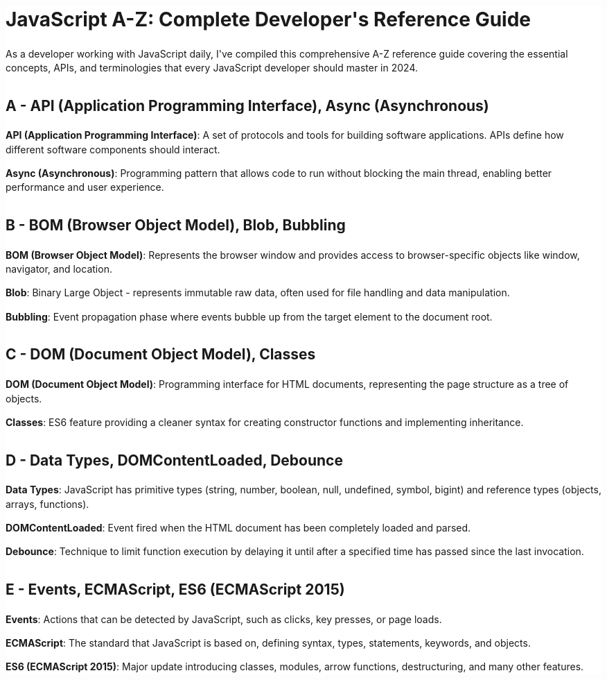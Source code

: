 # JavaScript A-Z: Complete Developer's Reference Guide

As a developer working with JavaScript daily, I've compiled this comprehensive A-Z reference guide covering the essential concepts, APIs, and terminologies that every JavaScript developer should master in 2024.

## A - API (Application Programming Interface), Async (Asynchronous)

**API (Application Programming Interface)**: A set of protocols and tools for building software applications. APIs define how different software components should interact.

**Async (Asynchronous)**: Programming pattern that allows code to run without blocking the main thread, enabling better performance and user experience.

## B - BOM (Browser Object Model), Blob, Bubbling

**BOM (Browser Object Model)**: Represents the browser window and provides access to browser-specific objects like window, navigator, and location.

**Blob**: Binary Large Object - represents immutable raw data, often used for file handling and data manipulation.

**Bubbling**: Event propagation phase where events bubble up from the target element to the document root.

## C - DOM (Document Object Model), Classes

**DOM (Document Object Model)**: Programming interface for HTML documents, representing the page structure as a tree of objects.

**Classes**: ES6 feature providing a cleaner syntax for creating constructor functions and implementing inheritance.

## D - Data Types, DOMContentLoaded, Debounce

**Data Types**: JavaScript has primitive types (string, number, boolean, null, undefined, symbol, bigint) and reference types (objects, arrays, functions).

**DOMContentLoaded**: Event fired when the HTML document has been completely loaded and parsed.

**Debounce**: Technique to limit function execution by delaying it until after a specified time has passed since the last invocation.

## E - Events, ECMAScript, ES6 (ECMAScript 2015)

**Events**: Actions that can be detected by JavaScript, such as clicks, key presses, or page loads.

**ECMAScript**: The standard that JavaScript is based on, defining syntax, types, statements, keywords, and objects.

**ES6 (ECMAScript 2015)**: Major update introducing classes, modules, arrow functions, destructuring, and many other features.
